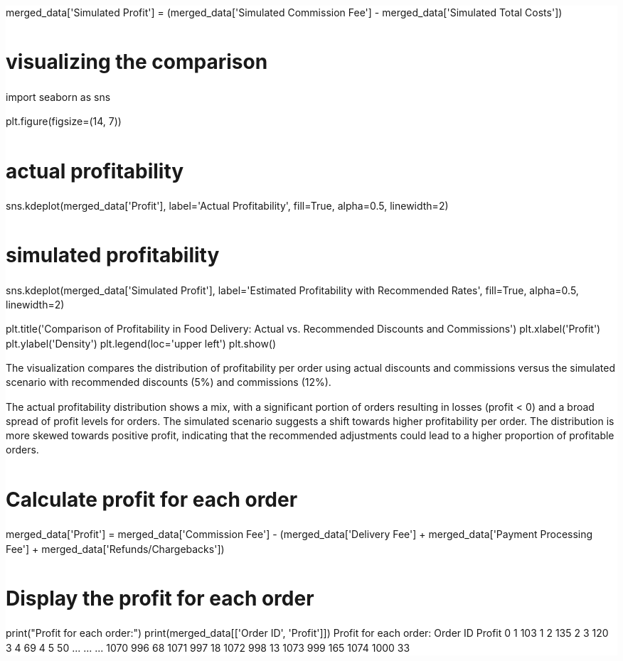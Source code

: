 merged_data['Simulated Profit'] = (merged_data['Simulated Commission Fee'] -
                                   merged_data['Simulated Total Costs'])

# visualizing the comparison
import seaborn as sns

plt.figure(figsize=(14, 7))

# actual profitability
sns.kdeplot(merged_data['Profit'], label='Actual Profitability', fill=True, alpha=0.5, linewidth=2)

# simulated profitability
sns.kdeplot(merged_data['Simulated Profit'], label='Estimated Profitability with Recommended Rates', fill=True, alpha=0.5, linewidth=2)

plt.title('Comparison of Profitability in Food Delivery: Actual vs. Recommended Discounts and Commissions')
plt.xlabel('Profit')
plt.ylabel('Density')
plt.legend(loc='upper left')
plt.show()

The visualization compares the distribution of profitability per order using actual discounts and commissions versus the simulated scenario with recommended discounts (5%) and commissions (12%).

The actual profitability distribution shows a mix, with a significant portion of orders resulting in losses (profit < 0) and a broad spread of profit levels for orders. The simulated scenario suggests a shift towards higher profitability per order. The distribution is more skewed towards positive profit, indicating that the recommended adjustments could lead to a higher proportion of profitable orders.

# Calculate profit for each order
merged_data['Profit'] = merged_data['Commission Fee'] - (merged_data['Delivery Fee'] + merged_data['Payment Processing Fee'] + merged_data['Refunds/Chargebacks'])

# Display the profit for each order
print("Profit for each order:")
print(merged_data[['Order ID', 'Profit']])
Profit for each order:
      Order ID  Profit
0            1     103
1            2     135
2            3     120
3            4      69
4            5      50
...        ...     ...
1070       996      68
1071       997      18
1072       998      13
1073       999     165
1074      1000      33
